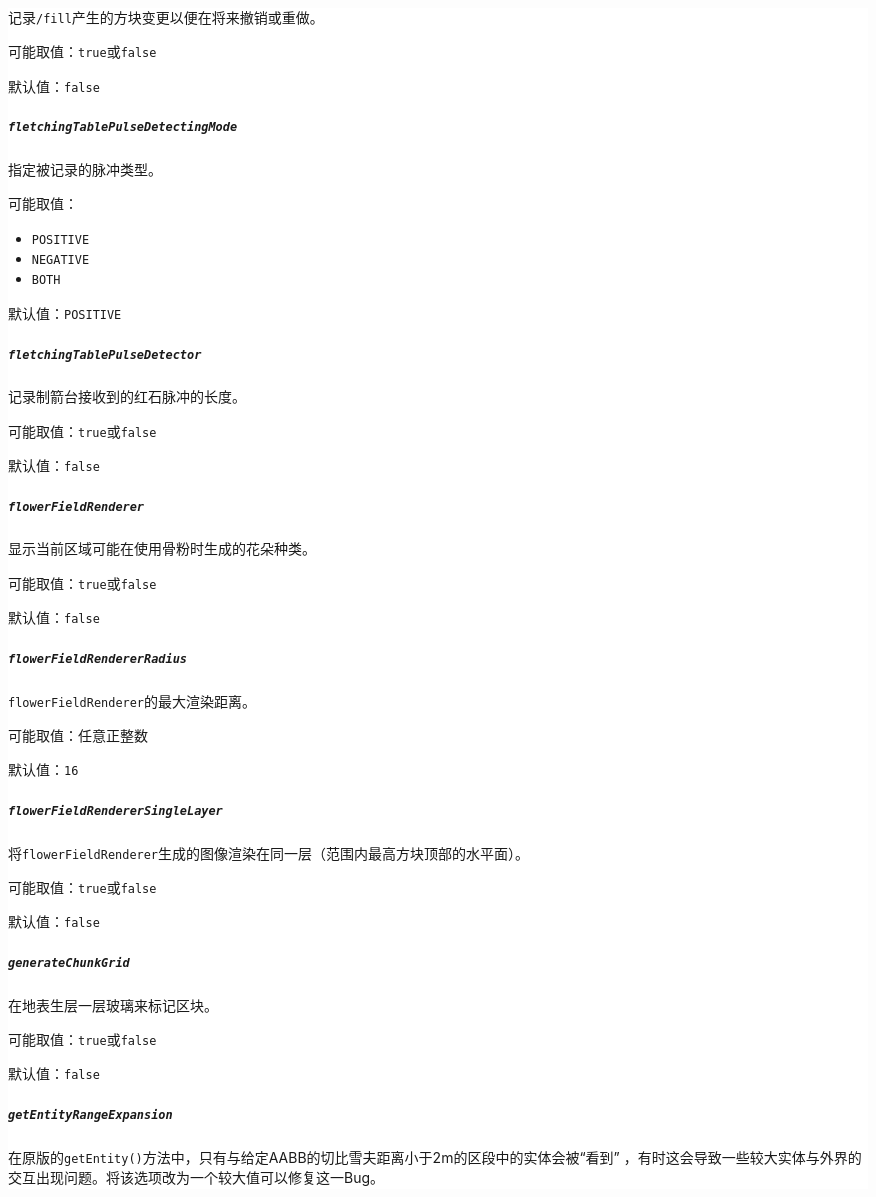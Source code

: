 记录`/fill`产生的方块变更以便在将来撤销或重做。

可能取值：`true`或`false`

默认值：`false`

##### `fletchingTablePulseDetectingMode`

指定被记录的脉冲类型。

可能取值：

- `POSITIVE`
- `NEGATIVE`
- `BOTH`

默认值：`POSITIVE`

##### `fletchingTablePulseDetector`

记录制箭台接收到的红石脉冲的长度。

可能取值：`true`或`false`

默认值：`false`

##### `flowerFieldRenderer`

显示当前区域可能在使用骨粉时生成的花朵种类。

可能取值：`true`或`false`

默认值：`false`

##### `flowerFieldRendererRadius`

`flowerFieldRenderer`的最大渲染距离。

可能取值：任意正整数

默认值：`16`

##### `flowerFieldRendererSingleLayer`

将`flowerFieldRenderer`生成的图像渲染在同一层（范围内最高方块顶部的水平面）。

可能取值：`true`或`false`

默认值：`false`

##### `generateChunkGrid`

在地表生层一层玻璃来标记区块。

可能取值：`true`或`false`

默认值：`false`

##### `getEntityRangeExpansion`

在原版的`getEntity()`方法中，只有与给定AABB的切比雪夫距离小于2m的区段中的实体会被“看到” ，有时这会导致一些较大实体与外界的交互出现问题。将该选项改为一个较大值可以修复这一Bug。
